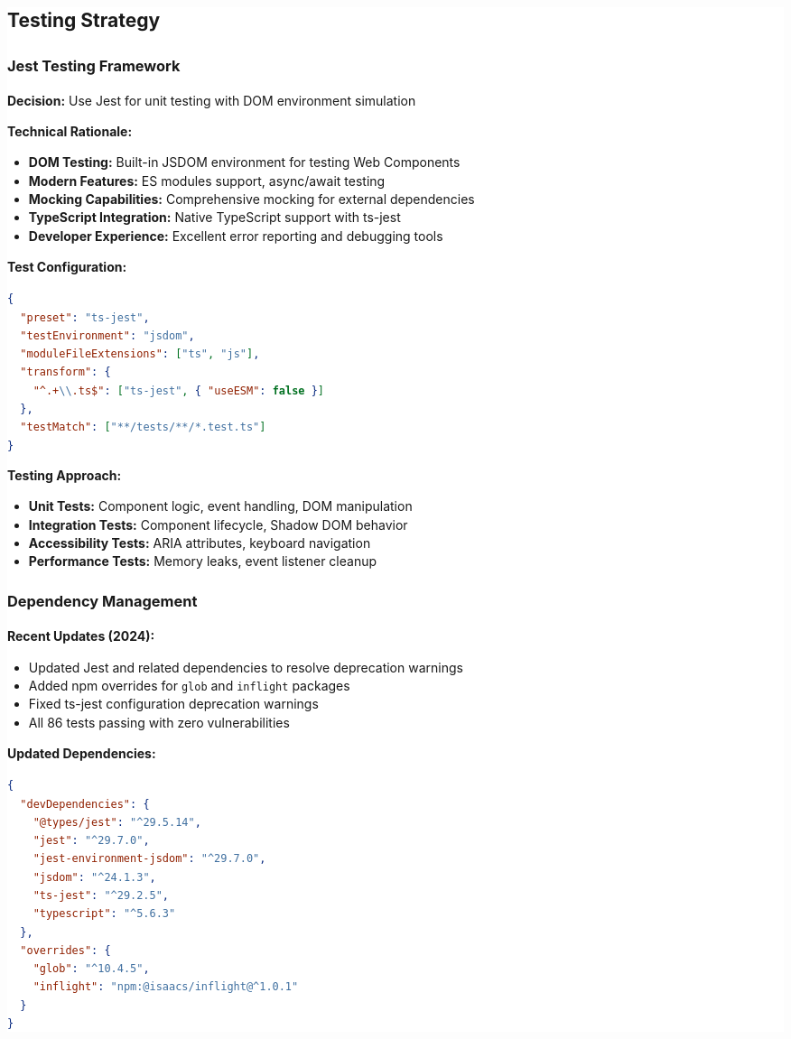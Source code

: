 ## Testing Strategy

### Jest Testing Framework

**Decision:** Use Jest for unit testing with DOM environment simulation

**Technical Rationale:**
- **DOM Testing:** Built-in JSDOM environment for testing Web Components
- **Modern Features:** ES modules support, async/await testing
- **Mocking Capabilities:** Comprehensive mocking for external dependencies
- **TypeScript Integration:** Native TypeScript support with ts-jest
- **Developer Experience:** Excellent error reporting and debugging tools

**Test Configuration:**
```json
{
  "preset": "ts-jest",
  "testEnvironment": "jsdom",
  "moduleFileExtensions": ["ts", "js"],
  "transform": {
    "^.+\\.ts$": ["ts-jest", { "useESM": false }]
  },
  "testMatch": ["**/tests/**/*.test.ts"]
}
```

**Testing Approach:**
- **Unit Tests:** Component logic, event handling, DOM manipulation
- **Integration Tests:** Component lifecycle, Shadow DOM behavior
- **Accessibility Tests:** ARIA attributes, keyboard navigation
- **Performance Tests:** Memory leaks, event listener cleanup

### Dependency Management

**Recent Updates (2024):**
- Updated Jest and related dependencies to resolve deprecation warnings
- Added npm overrides for `glob` and `inflight` packages
- Fixed ts-jest configuration deprecation warnings
- All 86 tests passing with zero vulnerabilities

**Updated Dependencies:**
```json
{
  "devDependencies": {
    "@types/jest": "^29.5.14",
    "jest": "^29.7.0",
    "jest-environment-jsdom": "^29.7.0",
    "jsdom": "^24.1.3",
    "ts-jest": "^29.2.5",
    "typescript": "^5.6.3"
  },
  "overrides": {
    "glob": "^10.4.5",
    "inflight": "npm:@isaacs/inflight@^1.0.1"
  }
}
```
